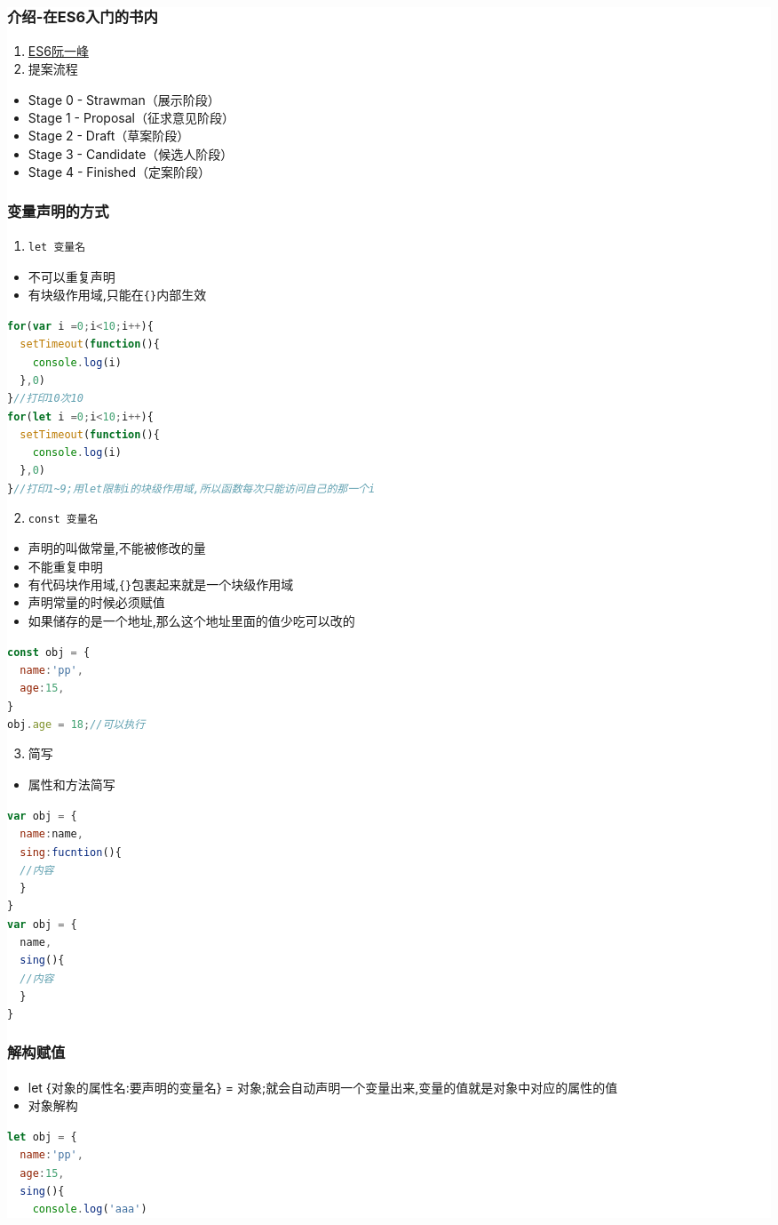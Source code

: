 ### 介绍-在ES6入门的书内
1. [ES6阮一峰](http://es6.ruanyifeng.com/#docs/intro)
2. 提案流程
  + Stage 0 - Strawman（展示阶段）
  + Stage 1 - Proposal（征求意见阶段）
  + Stage 2 - Draft（草案阶段）
  + Stage 3 - Candidate（候选人阶段）
  + Stage 4 - Finished（定案阶段）

### 变量声明的方式
1. `let 变量名`
  + 不可以重复声明
  + 有块级作用域,只能在`{}`内部生效
```js
for(var i =0;i<10;i++){
  setTimeout(function(){
    console.log(i)
  },0)
}//打印10次10
for(let i =0;i<10;i++){
  setTimeout(function(){
    console.log(i)
  },0)
}//打印1~9;用let限制i的块级作用域,所以函数每次只能访问自己的那一个i
```
2. `const 变量名`
  + 声明的叫做常量,不能被修改的量
  + 不能重复申明
  + 有代码块作用域,`{}`包裹起来就是一个块级作用域
  + 声明常量的时候必须赋值
  + 如果储存的是一个地址,那么这个地址里面的值少吃可以改的
```js
const obj = {
  name:'pp',
  age:15,
}
obj.age = 18;//可以执行
```
3. 简写
+ 属性和方法简写
```js
var obj = {
  name:name,
  sing:fucntion(){
  //内容
  }
}
var obj = {
  name,
  sing(){
  //内容
  }
}
```
### 解构赋值
+ let {对象的属性名:要声明的变量名} = 对象;就会自动声明一个变量出来,变量的值就是对象中对应的属性的值
+ 对象解构
```js
let obj = {
  name:'pp',
  age:15,
  sing(){
    console.log('aaa')
```